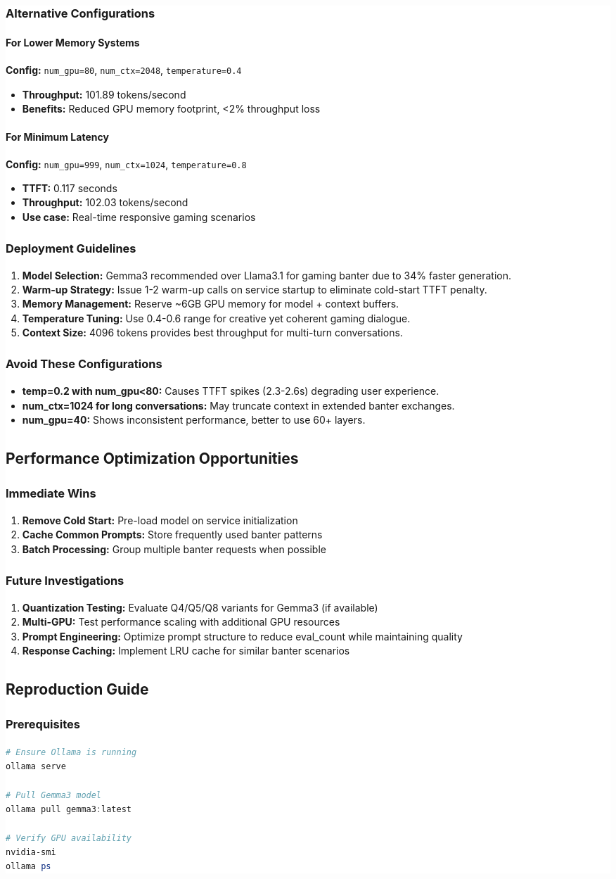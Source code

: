 ### Alternative Configurations

#### For Lower Memory Systems
**Config:** `num_gpu=80`, `num_ctx=2048`, `temperature=0.4`
- **Throughput:** 101.89 tokens/second
- **Benefits:** Reduced GPU memory footprint, <2% throughput loss

#### For Minimum Latency
**Config:** `num_gpu=999`, `num_ctx=1024`, `temperature=0.8`
- **TTFT:** 0.117 seconds
- **Throughput:** 102.03 tokens/second
- **Use case:** Real-time responsive gaming scenarios

### Deployment Guidelines
1. **Model Selection:** Gemma3 recommended over Llama3.1 for gaming banter due to 34% faster generation.
2. **Warm-up Strategy:** Issue 1-2 warm-up calls on service startup to eliminate cold-start TTFT penalty.
3. **Memory Management:** Reserve ~6GB GPU memory for model + context buffers.
4. **Temperature Tuning:** Use 0.4-0.6 range for creative yet coherent gaming dialogue.
5. **Context Size:** 4096 tokens provides best throughput for multi-turn conversations.

### Avoid These Configurations
- **temp=0.2 with num_gpu<80:** Causes TTFT spikes (2.3-2.6s) degrading user experience.
- **num_ctx=1024 for long conversations:** May truncate context in extended banter exchanges.
- **num_gpu=40:** Shows inconsistent performance, better to use 60+ layers.

## Performance Optimization Opportunities

### Immediate Wins
1. **Remove Cold Start:** Pre-load model on service initialization
2. **Cache Common Prompts:** Store frequently used banter patterns
3. **Batch Processing:** Group multiple banter requests when possible

### Future Investigations
1. **Quantization Testing:** Evaluate Q4/Q5/Q8 variants for Gemma3 (if available)
2. **Multi-GPU:** Test performance scaling with additional GPU resources
3. **Prompt Engineering:** Optimize prompt structure to reduce eval_count while maintaining quality
4. **Response Caching:** Implement LRU cache for similar banter scenarios

## Reproduction Guide

### Prerequisites
```powershell
# Ensure Ollama is running
ollama serve

# Pull Gemma3 model
ollama pull gemma3:latest

# Verify GPU availability
nvidia-smi
ollama ps
```
